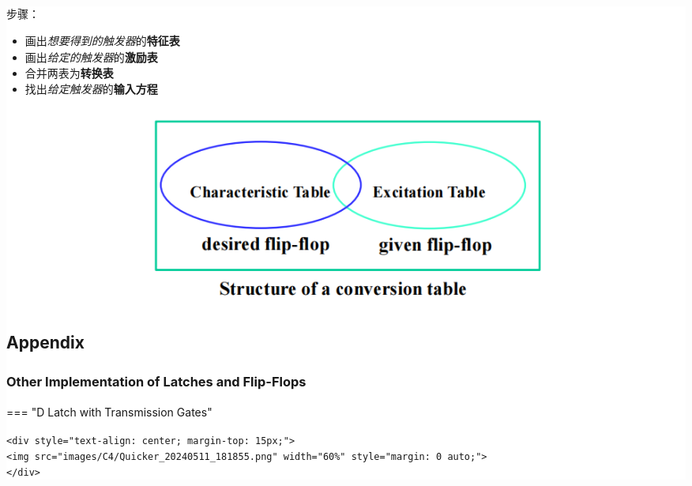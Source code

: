 步骤：

+ 画出*想要得到的触发器*的**特征表**
+ 画出*给定的触发器*的**激励表**
+ 合并两表为**转换表**
+ 找出*给定触发器*的**输入方程**

<div style="text-align: center; margin-top: 15px;">
<img src="images/C4/Quicker_20240516_185325.png" width="60%" style="margin: 0 auto;">
</div>

## Appendix

### Other Implementation of Latches and Flip-Flops

=== "D Latch with Transmission Gates"

	<div style="text-align: center; margin-top: 15px;">
	<img src="images/C4/Quicker_20240511_181855.png" width="60%" style="margin: 0 auto;">
	</div>
